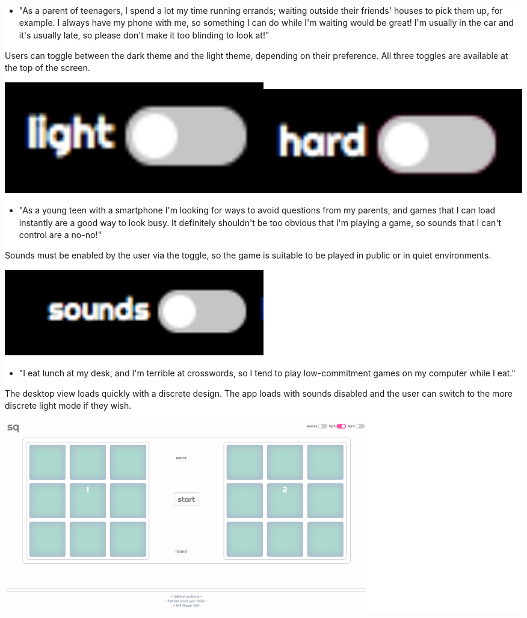 

* "As a parent of teenagers, I spend a lot my time running errands; waiting outside their friends' houses to pick them up, for example. I always have my phone with me, so something I can do while I'm waiting would be great! I'm usually in the car and it's usually late, so please don't make it too blinding to look at!"

Users can toggle between the dark theme and the light theme, depending on their preference. All three toggles are available at the top of the screen.

<img src="readme-assets/light-toggle.png" alt="Light toggle control" width="50%"><img src="readme-assets/hard-toggle.png" alt="Hard toggle control" width="50%">

* "As a young teen with a smartphone I'm looking for ways to avoid questions from my parents, and games that I can load instantly are a good way to look busy. It definitely shouldn't be too obvious that I'm playing a game, so sounds that I can't control are a no-no!"

Sounds must be enabled by the user via the toggle, so the game is suitable to be played in public or in quiet environments.

<img src="readme-assets/sound-toggle.png" alt="Sounds toggle control" width="50%">

* "I eat lunch at my desk, and I'm terrible at crosswords, so I tend to play low-commitment games on my computer while I eat."

The desktop view loads quickly with a discrete design. The app loads with sounds disabled and the user can switch to the more discrete light mode if they wish.

<img src="readme-assets/desktop-light.png" alt="Desktop view in light mode" width="70%">
